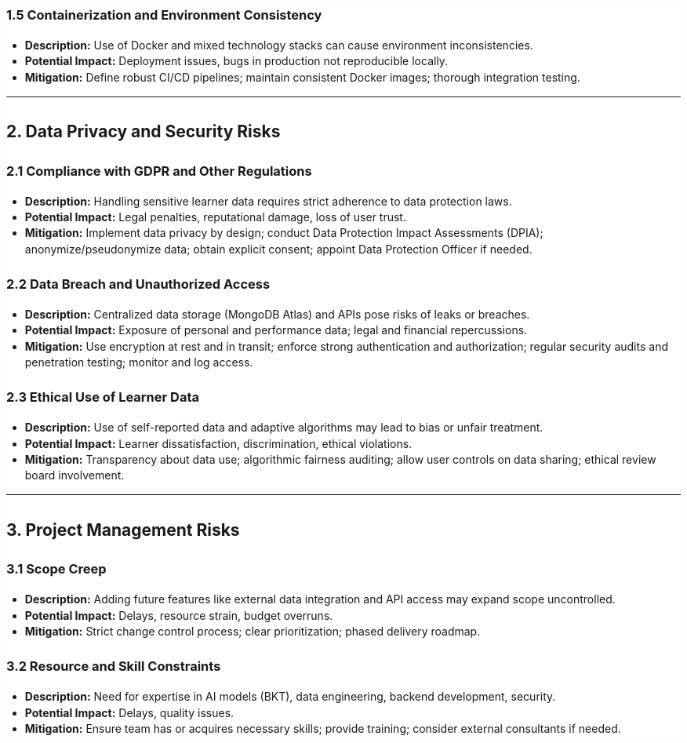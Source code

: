 ### 1.5 Containerization and Environment Consistency
- **Description:** Use of Docker and mixed technology stacks can cause environment inconsistencies.
- **Potential Impact:** Deployment issues, bugs in production not reproducible locally.
- **Mitigation:** Define robust CI/CD pipelines; maintain consistent Docker images; thorough integration testing.

---

## 2. Data Privacy and Security Risks

### 2.1 Compliance with GDPR and Other Regulations
- **Description:** Handling sensitive learner data requires strict adherence to data protection laws.
- **Potential Impact:** Legal penalties, reputational damage, loss of user trust.
- **Mitigation:** Implement data privacy by design; conduct Data Protection Impact Assessments (DPIA); anonymize/pseudonymize data; obtain explicit consent; appoint Data Protection Officer if needed.

### 2.2 Data Breach and Unauthorized Access
- **Description:** Centralized data storage (MongoDB Atlas) and APIs pose risks of leaks or breaches.
- **Potential Impact:** Exposure of personal and performance data; legal and financial repercussions.
- **Mitigation:** Use encryption at rest and in transit; enforce strong authentication and authorization; regular security audits and penetration testing; monitor and log access.

### 2.3 Ethical Use of Learner Data
- **Description:** Use of self-reported data and adaptive algorithms may lead to bias or unfair treatment.
- **Potential Impact:** Learner dissatisfaction, discrimination, ethical violations.
- **Mitigation:** Transparency about data use; algorithmic fairness auditing; allow user controls on data sharing; ethical review board involvement.

---

## 3. Project Management Risks

### 3.1 Scope Creep
- **Description:** Adding future features like external data integration and API access may expand scope uncontrolled.
- **Potential Impact:** Delays, resource strain, budget overruns.
- **Mitigation:** Strict change control process; clear prioritization; phased delivery roadmap.

### 3.2 Resource and Skill Constraints
- **Description:** Need for expertise in AI models (BKT), data engineering, backend development, security.
- **Potential Impact:** Delays, quality issues.
- **Mitigation:** Ensure team has or acquires necessary skills; provide training; consider external consultants if needed.

